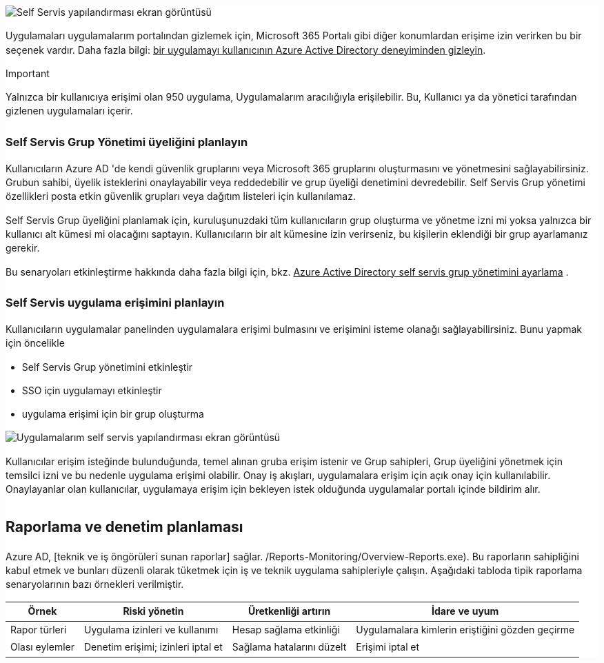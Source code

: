 ![Self Servis yapılandırması ekran görüntüsü](./media/my-apps-deployment-plan/collections.png)

Uygulamaları uygulamalarım portalından gizlemek için, Microsoft 365 Portalı gibi diğer konumlardan erişime izin verirken bu bir seçenek vardır. Daha fazla bilgi: [bir uygulamayı kullanıcının Azure Active Directory deneyiminden gizleyin](hide-application-from-user-portal.md).

> [!IMPORTANT]
> Yalnızca bir kullanıcıya erişimi olan 950 uygulama, Uygulamalarım aracılığıyla erişilebilir. Bu, Kullanıcı ya da yönetici tarafından gizlenen uygulamaları içerir. 

### <a name="plan-self-service-group-management-membership"></a>Self Servis Grup Yönetimi üyeliğini planlayın

Kullanıcıların Azure AD 'de kendi güvenlik gruplarını veya Microsoft 365 gruplarını oluşturmasını ve yönetmesini sağlayabilirsiniz. Grubun sahibi, üyelik isteklerini onaylayabilir veya reddedebilir ve grup üyeliği denetimini devredebilir. Self Servis Grup yönetimi özellikleri posta etkin güvenlik grupları veya dağıtım listeleri için kullanılamaz.

Self Servis Grup üyeliğini planlamak için, kuruluşunuzdaki tüm kullanıcıların grup oluşturma ve yönetme izni mi yoksa yalnızca bir kullanıcı alt kümesi mi olacağını saptayın. Kullanıcıların bir alt kümesine izin verirseniz, bu kişilerin eklendiği bir grup ayarlamanız gerekir. 

Bu senaryoları etkinleştirme hakkında daha fazla bilgi için, bkz. [Azure Active Directory self servis grup yönetimini ayarlama](../enterprise-users/groups-self-service-management.md) .

### <a name="plan-self-service-application-access"></a>Self Servis uygulama erişimini planlayın

Kullanıcıların uygulamalar panelinden uygulamalara erişimi bulmasını ve erişimini isteme olanağı sağlayabilirsiniz. Bunu yapmak için öncelikle 

* Self Servis Grup yönetimini etkinleştir

* SSO için uygulamayı etkinleştir

* uygulama erişimi için bir grup oluşturma

![Uygulamalarım self servis yapılandırması ekran görüntüsü](./media/my-apps-deployment-plan/my-apps-self-service.png)

Kullanıcılar erişim isteğinde bulunduğunda, temel alınan gruba erişim istenir ve Grup sahipleri, Grup üyeliğini yönetmek için temsilci izni ve bu nedenle uygulama erişimi olabilir. Onay iş akışları, uygulamalara erişim için açık onay için kullanılabilir. Onaylayanlar olan kullanıcılar, uygulamaya erişim için bekleyen istek olduğunda uygulamalar portalı içinde bildirim alır.

## <a name="plan-reporting-and-auditing"></a>Raporlama ve denetim planlaması

Azure AD, [teknik ve iş öngörüleri sunan raporlar] sağlar. /Reports-Monitoring/Overview-Reports.exe). Bu raporların sahipliğini kabul etmek ve bunları düzenli olarak tüketmek için iş ve teknik uygulama sahipleriyle çalışın. Aşağıdaki tabloda tipik raporlama senaryolarının bazı örnekleri verilmiştir.

| Örnek| Riski yönetin| Üretkenliği artırın| İdare ve uyum |
| - | - | - | -|
| Rapor türleri| Uygulama izinleri ve kullanımı| Hesap sağlama etkinliği| Uygulamalara kimlerin eriştiğini gözden geçirme |
| Olası eylemler| Denetim erişimi; izinleri iptal et| Sağlama hatalarını düzelt| Erişimi iptal et |
